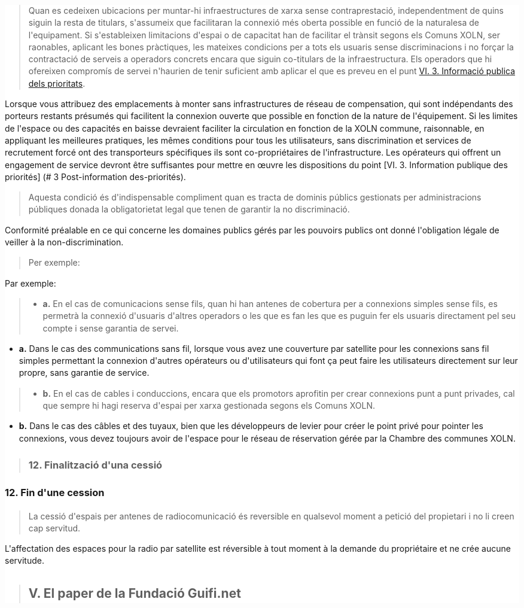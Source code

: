 >Quan es cedeixen ubicacions per muntar-hi infraestructures de xarxa sense contraprestació, independentment de quins siguin la resta de titulars, s'assumeix que facilitaran la connexió més oberta possible en funció de la naturalesa de l'equipament. Si s'estableixen limitacions d'espai o de capacitat han de facilitar el trànsit segons els Comuns XOLN, ser raonables, aplicant les bones pràctiques, les mateixes condicions per a tots els usuaris sense discriminacions i no forçar la contractació de serveis a operadors concrets encara que siguin co-titulars de la infraestructura. Els operadors que hi ofereixen compromís de servei n'haurien de tenir suficient amb aplicar el que es preveu en el punt [VI. 3. Informació publica dels prioritats](#3-informació-publica-dels-prioritats).

Lorsque vous attribuez des emplacements à monter sans infrastructures de réseau de compensation, qui sont indépendants des porteurs restants présumés qui facilitent la connexion ouverte que possible en fonction de la nature de l'équipement. Si les limites de l'espace ou des capacités en baisse devraient faciliter la circulation en fonction de la XOLN commune, raisonnable, en appliquant les meilleures pratiques, les mêmes conditions pour tous les utilisateurs, sans discrimination et services de recrutement forcé ont des transporteurs spécifiques ils sont co-propriétaires de l'infrastructure. Les opérateurs qui offrent un engagement de service devront être suffisantes pour mettre en œuvre les dispositions du point [VI. 3. Information publique des priorités] (# 3 Post-information des-priorités).

>Aquesta condició és d'indispensable compliment quan es tracta de dominis públics gestionats per administracions públiques donada la obligatorietat legal que tenen de garantir la no discriminació.

Conformité préalable en ce qui concerne les domaines publics gérés par les pouvoirs publics ont donné l'obligation légale de veiller à la non-discrimination.

>Per exemple:

Par exemple:

>+ **a.** En el cas de comunicacions sense fils, quan hi han antenes de cobertura per a connexions simples sense fils, es permetrà la connexió d'usuaris d'altres operadors o les que es fan les que es puguin fer els usuaris directament pel seu compte i sense garantia de servei.

+ **a.** Dans le cas des communications sans fil, lorsque vous avez une couverture par satellite pour les connexions sans fil simples permettant la connexion d'autres opérateurs ou d'utilisateurs qui font ça peut faire les utilisateurs directement sur leur propre, sans garantie de service.


>+ **b.** En el cas de cables i conduccions, encara que els promotors aprofitin per crear connexions punt a punt privades, cal que sempre hi hagi reserva d'espai per xarxa gestionada segons els Comuns XOLN.

+ **b.** Dans le cas des câbles et des tuyaux, bien que les développeurs de levier pour créer le point privé pour pointer les connexions, vous devez toujours avoir de l'espace pour le réseau de réservation gérée par la Chambre des communes XOLN.


>### 12. Finalització d'una cessió

### 12. Fin d'une cession

>La cessió d'espais per antenes de radiocomunicació és reversible en qualsevol moment a petició del propietari i no li creen cap servitud.

L'affectation des espaces pour la radio par satellite est réversible à tout moment à la demande du propriétaire et ne crée aucune servitude.

>## V. El paper de la Fundació Guifi.net
